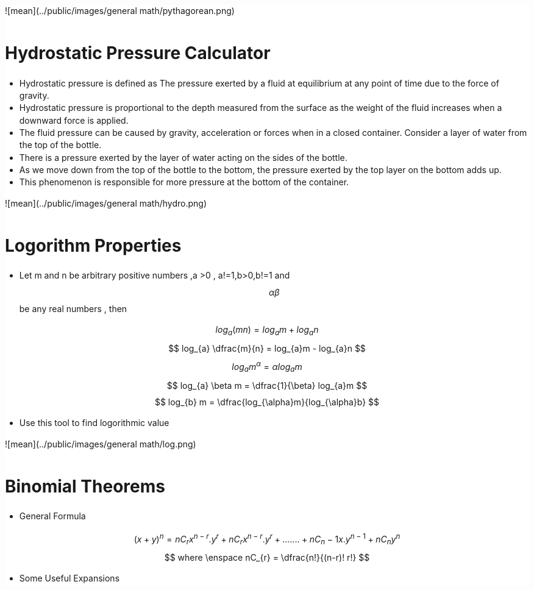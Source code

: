 

![mean](../public/images/general math/pythagorean.png)


# Hydrostatic Pressure Calculator
- Hydrostatic pressure is defined as The pressure exerted by a fluid at equilibrium at any point of time due to the force of gravity.
- Hydrostatic pressure is proportional to the depth measured from the surface as the weight of the fluid increases when a downward force is applied.
- The fluid pressure can be caused by gravity, acceleration or forces when in a closed container. Consider a layer of water from the top of the bottle. 
- There is a pressure exerted by the layer of water acting on the sides of the bottle. 
- As we move down from the top of the bottle to the bottom, the pressure exerted by the top layer on the bottom adds up.  
- This phenomenon is responsible for more pressure at the bottom of the container.


![mean](../public/images/general math/hydro.png)


# Logorithm Properties
- Let m and n be arbitrary positive numbers ,a >0 , a!=1,b>0,b!=1 and $$ \alpha \beta $$ be any real numbers , then
  
<p>  

$$ log_{a} (mn) = log_{a}m + log_{a}n $$
$$ log_{a} \dfrac{m}{n} = log_{a}m - log_{a}n $$
$$ log_{a} m^{\alpha} = \alpha log_{a}m  $$
$$ log_{a} \beta m = \dfrac{1}{\beta} log_{a}m  $$
$$ log_{b}  m = \dfrac{log_{\alpha}m}{log_{\alpha}b}   $$

</p>  

- Use this tool to find logorithmic value

![mean](../public/images/general math/log.png)



# Binomial Theorems
- General Formula

<p>

$$ (x+y)^n = nC_{r} x^{n-r} . y^{r} + nC_{r} x^{n-r} . y^{r}  + ....... + nC_{n}-1 x.y^{n-1} + nC_{n} y^{n} $$
$$ where \enspace nC_{r} = \dfrac{n!}{(n-r)! r!} $$

</p>

- Some Useful Expansions
